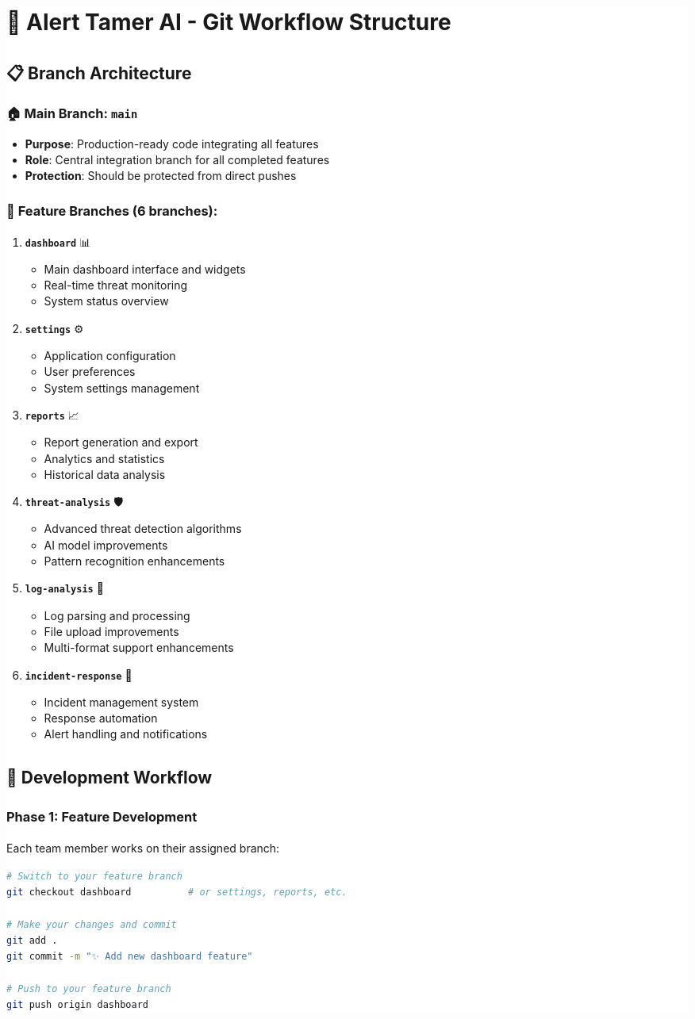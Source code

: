 # 🌟 Alert Tamer AI - Git Workflow Structure

## 📋 **Branch Architecture**

### 🏠 **Main Branch**: `main`
- **Purpose**: Production-ready code integrating all features
- **Role**: Central integration branch for all completed features
- **Protection**: Should be protected from direct pushes

### 🔧 **Feature Branches** (6 branches):

1. **`dashboard`** 📊
   - Main dashboard interface and widgets
   - Real-time threat monitoring
   - System status overview

2. **`settings`** ⚙️
   - Application configuration
   - User preferences
   - System settings management

3. **`reports`** 📈
   - Report generation and export
   - Analytics and statistics
   - Historical data analysis

4. **`threat-analysis`** 🛡️
   - Advanced threat detection algorithms
   - AI model improvements
   - Pattern recognition enhancements

5. **`log-analysis`** 📄
   - Log parsing and processing
   - File upload improvements
   - Multi-format support enhancements

6. **`incident-response`** 🚨
   - Incident management system
   - Response automation
   - Alert handling and notifications

## 🔄 **Development Workflow**

### **Phase 1: Feature Development**
Each team member works on their assigned branch:

```bash
# Switch to your feature branch
git checkout dashboard          # or settings, reports, etc.

# Make your changes and commit
git add .
git commit -m "✨ Add new dashboard feature"

# Push to your feature branch
git push origin dashboard
```
